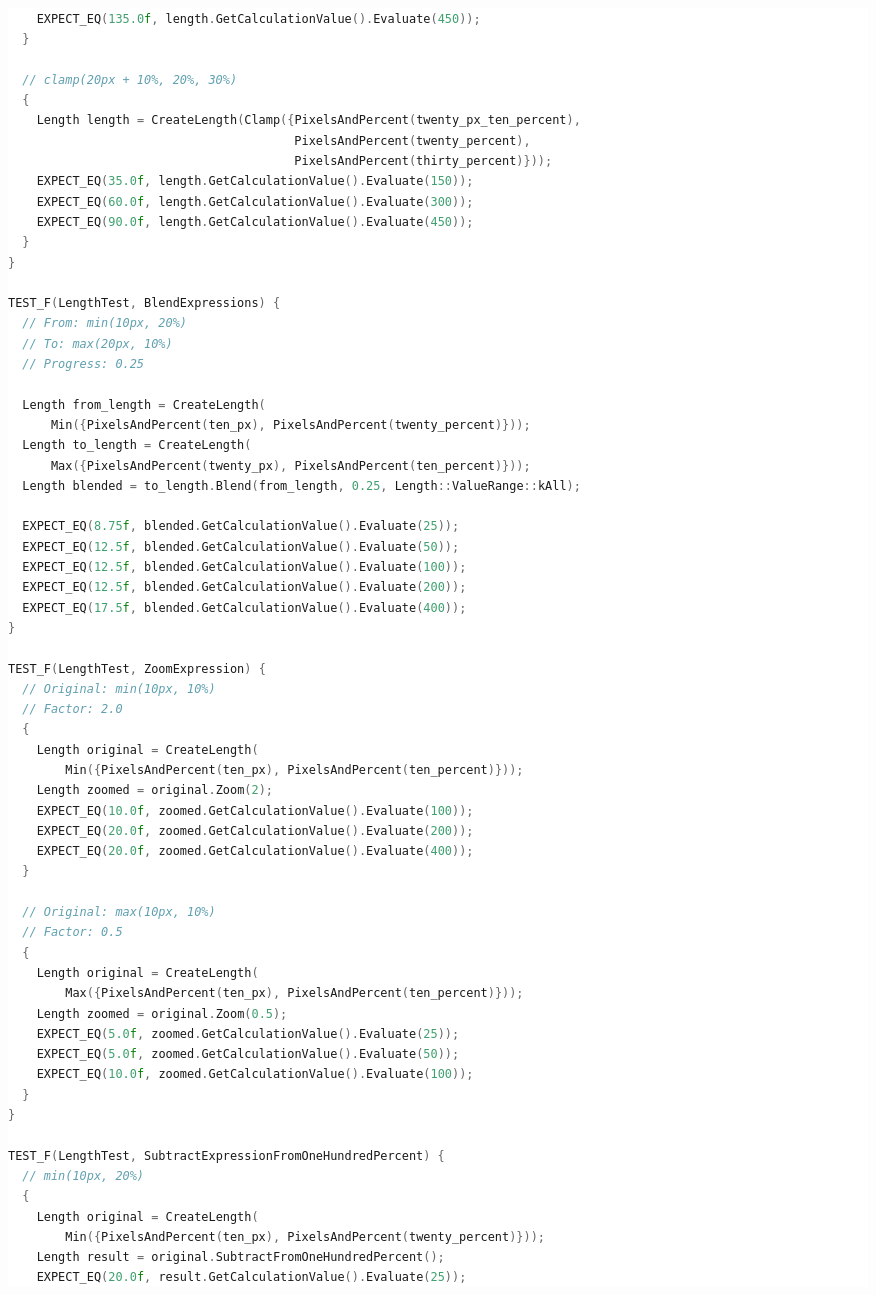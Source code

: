 ```cpp
    EXPECT_EQ(135.0f, length.GetCalculationValue().Evaluate(450));
  }

  // clamp(20px + 10%, 20%, 30%)
  {
    Length length = CreateLength(Clamp({PixelsAndPercent(twenty_px_ten_percent),
                                        PixelsAndPercent(twenty_percent),
                                        PixelsAndPercent(thirty_percent)}));
    EXPECT_EQ(35.0f, length.GetCalculationValue().Evaluate(150));
    EXPECT_EQ(60.0f, length.GetCalculationValue().Evaluate(300));
    EXPECT_EQ(90.0f, length.GetCalculationValue().Evaluate(450));
  }
}

TEST_F(LengthTest, BlendExpressions) {
  // From: min(10px, 20%)
  // To: max(20px, 10%)
  // Progress: 0.25

  Length from_length = CreateLength(
      Min({PixelsAndPercent(ten_px), PixelsAndPercent(twenty_percent)}));
  Length to_length = CreateLength(
      Max({PixelsAndPercent(twenty_px), PixelsAndPercent(ten_percent)}));
  Length blended = to_length.Blend(from_length, 0.25, Length::ValueRange::kAll);

  EXPECT_EQ(8.75f, blended.GetCalculationValue().Evaluate(25));
  EXPECT_EQ(12.5f, blended.GetCalculationValue().Evaluate(50));
  EXPECT_EQ(12.5f, blended.GetCalculationValue().Evaluate(100));
  EXPECT_EQ(12.5f, blended.GetCalculationValue().Evaluate(200));
  EXPECT_EQ(17.5f, blended.GetCalculationValue().Evaluate(400));
}

TEST_F(LengthTest, ZoomExpression) {
  // Original: min(10px, 10%)
  // Factor: 2.0
  {
    Length original = CreateLength(
        Min({PixelsAndPercent(ten_px), PixelsAndPercent(ten_percent)}));
    Length zoomed = original.Zoom(2);
    EXPECT_EQ(10.0f, zoomed.GetCalculationValue().Evaluate(100));
    EXPECT_EQ(20.0f, zoomed.GetCalculationValue().Evaluate(200));
    EXPECT_EQ(20.0f, zoomed.GetCalculationValue().Evaluate(400));
  }

  // Original: max(10px, 10%)
  // Factor: 0.5
  {
    Length original = CreateLength(
        Max({PixelsAndPercent(ten_px), PixelsAndPercent(ten_percent)}));
    Length zoomed = original.Zoom(0.5);
    EXPECT_EQ(5.0f, zoomed.GetCalculationValue().Evaluate(25));
    EXPECT_EQ(5.0f, zoomed.GetCalculationValue().Evaluate(50));
    EXPECT_EQ(10.0f, zoomed.GetCalculationValue().Evaluate(100));
  }
}

TEST_F(LengthTest, SubtractExpressionFromOneHundredPercent) {
  // min(10px, 20%)
  {
    Length original = CreateLength(
        Min({PixelsAndPercent(ten_px), PixelsAndPercent(twenty_percent)}));
    Length result = original.SubtractFromOneHundredPercent();
    EXPECT_EQ(20.0f, result.GetCalculationValue().Evaluate(25));
```